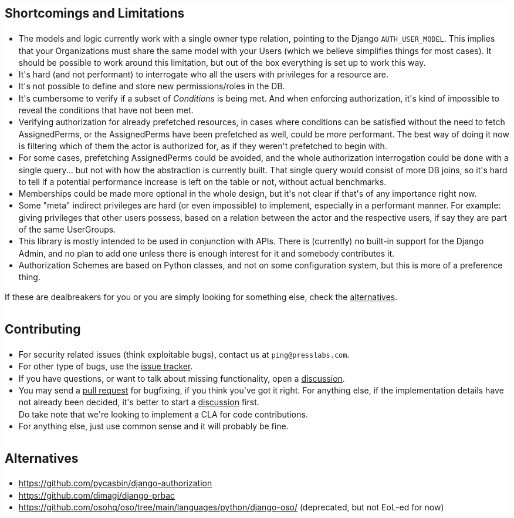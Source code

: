 
## Shortcomings and Limitations

- The models and logic currently work with a single owner type relation, pointing to the Django `AUTH_USER_MODEL`. This implies that your Organizations must share the same model with your Users (which we believe simplifies things for most cases). It should be possible to work around this limitation, but out of the box everything is set up to work this way.
- It's hard (and not performant) to interrogate who all the users with privileges for a resource are.
- It's not possible to define and store new permissions/roles in the DB.
- It's cumbersome to verify if a subset of *Conditions* is being met. And when enforcing authorization, it's kind of impossible to reveal the conditions that have not been met.
- Verifying authorization for already prefetched resources, in cases where conditions can be satisfied without the need to fetch AssignedPerms, or the AssignedPerms have been prefetched as well, could be more performant. The best way of doing it now is filtering which of them the actor is authorized for, as if they weren't prefetched to begin with.
- For some cases, prefetching AssignedPerms could be avoided, and the whole authorization interrogation could be done with a single query... but not with how the abstraction is currently built. That single query would consist of more DB joins, so it's hard to tell if a potential performance increase is left on the table or not, without actual benchmarks.
- Memberships could be made more optional in the whole design, but it's not clear if that's of any importance right now.
- Some "meta" indirect privileges are hard (or even impossible) to implement, especially in a performant manner. For example: giving privileges that other users possess, based on a relation between the actor and the respective users, if say they are part of the same UserGroups. 
- This library is mostly intended to be used in conjunction with APIs. There is (currently) no built-in support for the Django Admin, and no plan to add one unless there is enough interest for it and somebody contributes it. 
- Authorization Schemes are based on Python classes, and not on some configuration system, but this is more of a preference thing.

If these are dealbreakers for you or you are simply looking for something else, check the [alternatives](#alternatives).


## Contributing

- For security related issues (think exploitable bugs), contact us at `ping@presslabs.com`.
- For other type of bugs, use the [issue tracker](https://github.com/presslabs/django-woah/issues).
- If you have questions, or want to talk about missing functionality, open a [discussion](https://github.com/presslabs/django-woah/discussions).
- You may send a [pull request](https://github.com/presslabs/django-woah/pulls) for bugfixing, if you think you've got it right. For anything else, if the implementation details have not already been decided, it's better to start a [discussion](https://github.com/presslabs/django-woah/discussions) first.   
  Do take note that we're looking to implement a CLA for code contributions.
- For anything else, just use common sense and it will probably be fine.


## Alternatives

- https://github.com/pycasbin/django-authorization
- https://github.com/dimagi/django-prbac
- https://github.com/osohq/oso/tree/main/languages/python/django-oso/ (deprecated, but not EoL-ed for now)
